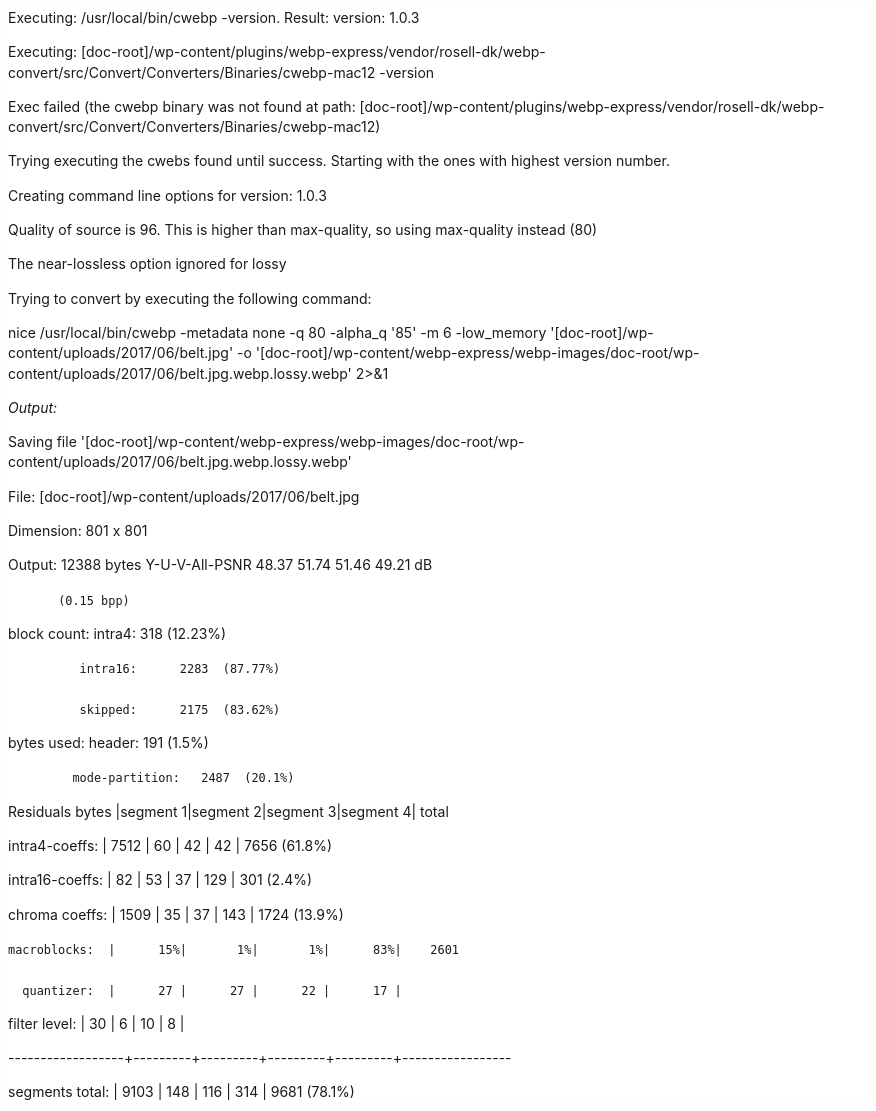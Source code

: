 Executing: /usr/local/bin/cwebp -version. Result: version: 1.0.3

Executing: [doc-root]/wp-content/plugins/webp-express/vendor/rosell-dk/webp-convert/src/Convert/Converters/Binaries/cwebp-mac12 -version

Exec failed (the cwebp binary was not found at path: [doc-root]/wp-content/plugins/webp-express/vendor/rosell-dk/webp-convert/src/Convert/Converters/Binaries/cwebp-mac12)

Trying executing the cwebs found until success. Starting with the ones with highest version number.

Creating command line options for version: 1.0.3

Quality of source is 96. This is higher than max-quality, so using max-quality instead (80)

The near-lossless option ignored for lossy

Trying to convert by executing the following command:

nice /usr/local/bin/cwebp -metadata none -q 80 -alpha_q '85' -m 6 -low_memory '[doc-root]/wp-content/uploads/2017/06/belt.jpg' -o '[doc-root]/wp-content/webp-express/webp-images/doc-root/wp-content/uploads/2017/06/belt.jpg.webp.lossy.webp' 2>&1


*Output:* 

Saving file '[doc-root]/wp-content/webp-express/webp-images/doc-root/wp-content/uploads/2017/06/belt.jpg.webp.lossy.webp'

File:      [doc-root]/wp-content/uploads/2017/06/belt.jpg

Dimension: 801 x 801

Output:    12388 bytes Y-U-V-All-PSNR 48.37 51.74 51.46   49.21 dB

           (0.15 bpp)

block count:  intra4:        318  (12.23%)

              intra16:      2283  (87.77%)

              skipped:      2175  (83.62%)

bytes used:  header:            191  (1.5%)

             mode-partition:   2487  (20.1%)

 Residuals bytes  |segment 1|segment 2|segment 3|segment 4|  total

  intra4-coeffs:  |    7512 |      60 |      42 |      42 |    7656  (61.8%)

 intra16-coeffs:  |      82 |      53 |      37 |     129 |     301  (2.4%)

  chroma coeffs:  |    1509 |      35 |      37 |     143 |    1724  (13.9%)

    macroblocks:  |      15%|       1%|       1%|      83%|    2601

      quantizer:  |      27 |      27 |      22 |      17 |

   filter level:  |      30 |       6 |      10 |       8 |

------------------+---------+---------+---------+---------+-----------------

 segments total:  |    9103 |     148 |     116 |     314 |    9681  (78.1%)

